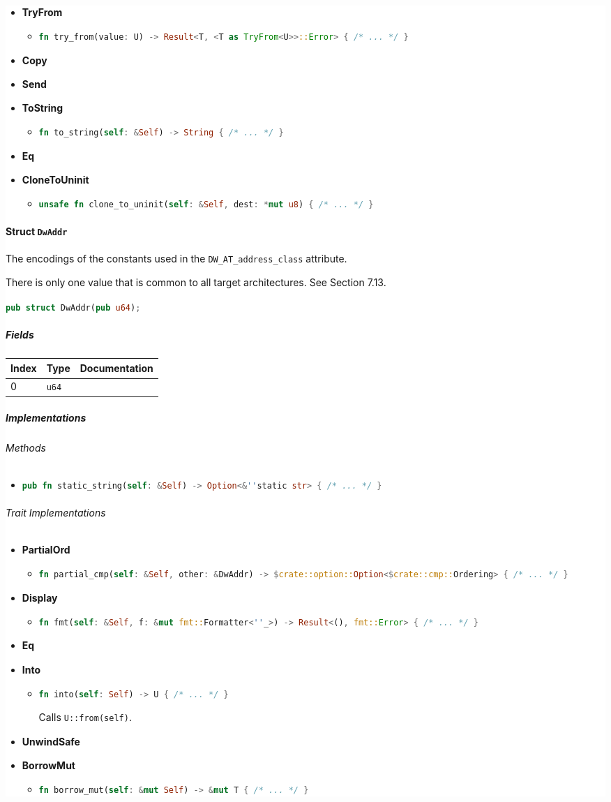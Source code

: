 - **TryFrom**
  - ```rust
    fn try_from(value: U) -> Result<T, <T as TryFrom<U>>::Error> { /* ... */ }
    ```

- **Copy**
- **Send**
- **ToString**
  - ```rust
    fn to_string(self: &Self) -> String { /* ... */ }
    ```

- **Eq**
- **CloneToUninit**
  - ```rust
    unsafe fn clone_to_uninit(self: &Self, dest: *mut u8) { /* ... */ }
    ```

#### Struct `DwAddr`

The encodings of the constants used in the `DW_AT_address_class` attribute.

There is only one value that is common to all target architectures.
See Section 7.13.

```rust
pub struct DwAddr(pub u64);
```

##### Fields

| Index | Type | Documentation |
|-------|------|---------------|
| 0 | `u64` |  |

##### Implementations

###### Methods

- ```rust
  pub fn static_string(self: &Self) -> Option<&''static str> { /* ... */ }
  ```

###### Trait Implementations

- **PartialOrd**
  - ```rust
    fn partial_cmp(self: &Self, other: &DwAddr) -> $crate::option::Option<$crate::cmp::Ordering> { /* ... */ }
    ```

- **Display**
  - ```rust
    fn fmt(self: &Self, f: &mut fmt::Formatter<''_>) -> Result<(), fmt::Error> { /* ... */ }
    ```

- **Eq**
- **Into**
  - ```rust
    fn into(self: Self) -> U { /* ... */ }
    ```
    Calls `U::from(self)`.

- **UnwindSafe**
- **BorrowMut**
  - ```rust
    fn borrow_mut(self: &mut Self) -> &mut T { /* ... */ }
  ```
